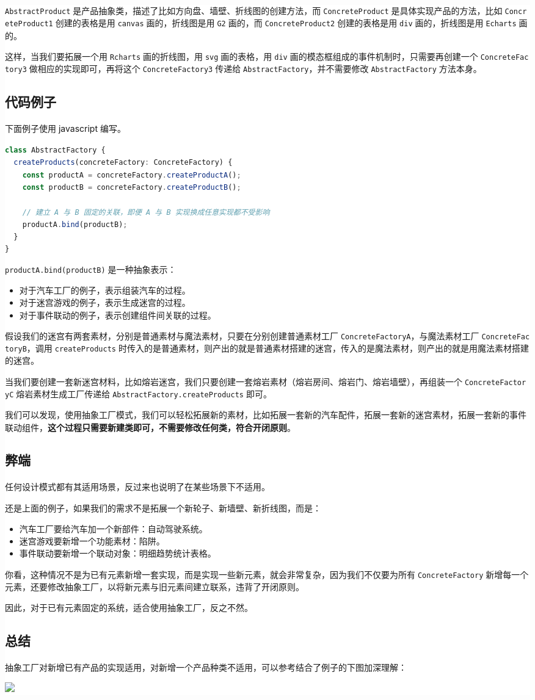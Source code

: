 `AbstractProduct` 是产品抽象类，描述了比如方向盘、墙壁、折线图的创建方法，而 `ConcreteProduct` 是具体实现产品的方法，比如 `ConcreteProduct1` 创建的表格是用 `canvas` 画的，折线图是用 `G2` 画的，而 `ConcreteProduct2` 创建的表格是用 `div` 画的，折线图是用 `Echarts` 画的。

这样，当我们要拓展一个用 `Rcharts` 画的折线图，用 `svg` 画的表格，用 `div` 画的模态框组成的事件机制时，只需要再创建一个 `ConcreteFactory3` 做相应的实现即可，再将这个 `ConcreteFactory3` 传递给 `AbstractFactory`，并不需要修改 `AbstractFactory` 方法本身。

## 代码例子

下面例子使用 javascript 编写。

```typescript
class AbstractFactory {
  createProducts(concreteFactory: ConcreteFactory) {
    const productA = concreteFactory.createProductA();
    const productB = concreteFactory.createProductB();

    // 建立 A 与 B 固定的关联，即便 A 与 B 实现换成任意实现都不受影响
    productA.bind(productB);
  }
}
```

`productA.bind(productB)` 是一种抽象表示：

- 对于汽车工厂的例子，表示组装汽车的过程。
- 对于迷宫游戏的例子，表示生成迷宫的过程。
- 对于事件联动的例子，表示创建组件间关联的过程。

假设我们的迷宫有两套素材，分别是普通素材与魔法素材，只要在分别创建普通素材工厂 `ConcreteFactoryA`，与魔法素材工厂 `ConcreteFactoryB`，调用 `createProducts` 时传入的是普通素材，则产出的就是普通素材搭建的迷宫，传入的是魔法素材，则产出的就是用魔法素材搭建的迷宫。

当我们要创建一套新迷宫材料，比如熔岩迷宫，我们只要创建一套熔岩素材（熔岩房间、熔岩门、熔岩墙壁），再组装一个 `ConcreteFactoryC` 熔岩素材生成工厂传递给 `AbstractFactory.createProducts` 即可。

我们可以发现，使用抽象工厂模式，我们可以轻松拓展新的素材，比如拓展一套新的汽车配件，拓展一套新的迷宫素材，拓展一套新的事件联动组件，**这个过程只需要新建类即可，不需要修改任何类，符合开闭原则**。

## 弊端

任何设计模式都有其适用场景，反过来也说明了在某些场景下不适用。

还是上面的例子，如果我们的需求不是拓展一个新轮子、新墙壁、新折线图，而是：

- 汽车工厂要给汽车加一个新部件：自动驾驶系统。
- 迷宫游戏要新增一个功能素材：陷阱。
- 事件联动要新增一个联动对象：明细趋势统计表格。

你看，这种情况不是为已有元素新增一套实现，而是实现一些新元素，就会非常复杂，因为我们不仅要为所有 `ConcreteFactory` 新增每一个元素，还要修改抽象工厂，以将新元素与旧元素间建立联系，违背了开闭原则。

因此，对于已有元素固定的系统，适合使用抽象工厂，反之不然。

## 总结

抽象工厂对新增已有产品的实现适用，对新增一个产品种类不适用，可以参考结合了例子的下图加深理解：

<img width=500 src="https://img.alicdn.com/tfs/TB1Fbn7Vlr0gK0jSZFnXXbRRXXa-1416-852.png">
